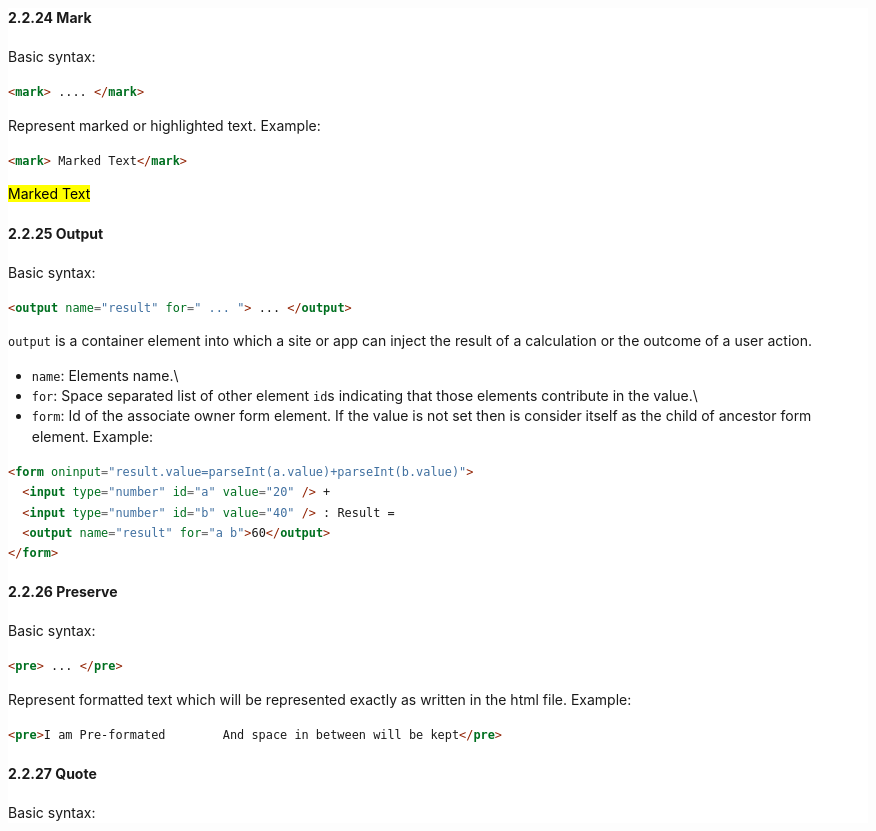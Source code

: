 #### 2.2.24 Mark <a name="mark"></a>

Basic syntax:

```html
<mark> .... </mark>
```

Represent marked or highlighted text. Example:

```html
<mark> Marked Text</mark>
```

<mark> Marked Text</mark>

#### 2.2.25 Output <a name="output"></a>

Basic syntax:

```html
<output name="result" for=" ... "> ... </output>
```

`output` is a container element into which a site or app can inject the result
of a calculation or the outcome of a user action.

- `name`: Elements name.\
- `for`: Space separated list of other element `id`s indicating that those
  elements contribute in the value.\
- `form`: Id of the associate owner form element. If the value is not set then
  is consider itself as the child of ancestor form element. Example:

```html
<form oninput="result.value=parseInt(a.value)+parseInt(b.value)">
  <input type="number" id="a" value="20" /> +
  <input type="number" id="b" value="40" /> : Result =
  <output name="result" for="a b">60</output>
</form>
```

#### 2.2.26 Preserve <a name="pre"></a>

Basic syntax:

```html
<pre> ... </pre>
```

Represent formatted text which will be represented exactly as written in the
html file. Example:

```html
<pre>I am Pre-formated        And space in between will be kept</pre>
```

#### 2.2.27 Quote <a name="q"></a>

Basic syntax:
